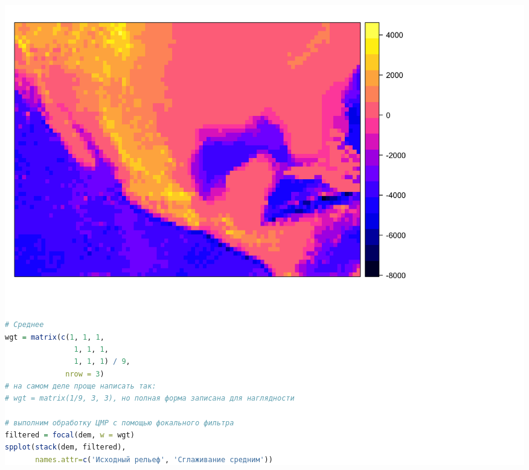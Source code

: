 <img src="12-SpatialAnalysisRaster_files/figure-html/unnamed-chunk-3-1.png" width="672" />

```r

# Среднее
wgt = matrix(c(1, 1, 1,
                1, 1, 1,
                1, 1, 1) / 9, 
              nrow = 3)
# на самом деле проще написать так:
# wgt = matrix(1/9, 3, 3), но полная форма записана для наглядности

# выполним обработку ЦМР с помощью фокального фильтра
filtered = focal(dem, w = wgt)
spplot(stack(dem, filtered),
       names.attr=c('Исходный рельеф', 'Сглаживание средним'))
```
